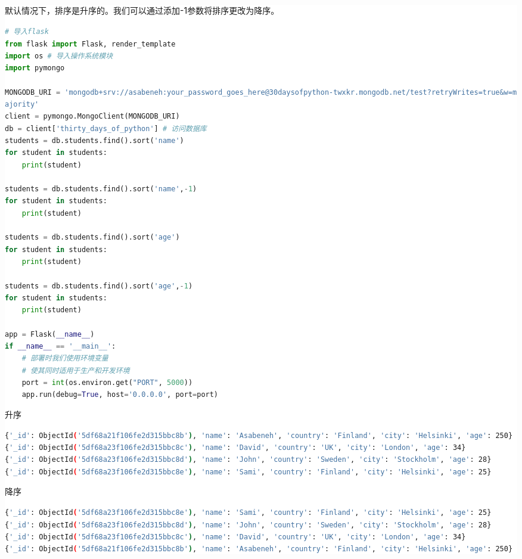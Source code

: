 默认情况下，排序是升序的。我们可以通过添加-1参数将排序更改为降序。

```py
# 导入flask
from flask import Flask, render_template
import os # 导入操作系统模块
import pymongo

MONGODB_URI = 'mongodb+srv://asabeneh:your_password_goes_here@30daysofpython-twxkr.mongodb.net/test?retryWrites=true&w=majority'
client = pymongo.MongoClient(MONGODB_URI)
db = client['thirty_days_of_python'] # 访问数据库
students = db.students.find().sort('name')
for student in students:
    print(student)

students = db.students.find().sort('name',-1)
for student in students:
    print(student)

students = db.students.find().sort('age')
for student in students:
    print(student)

students = db.students.find().sort('age',-1)
for student in students:
    print(student)

app = Flask(__name__)
if __name__ == '__main__':
    # 部署时我们使用环境变量
    # 使其同时适用于生产和开发环境
    port = int(os.environ.get("PORT", 5000))
    app.run(debug=True, host='0.0.0.0', port=port)
```

升序

```sh
{'_id': ObjectId('5df68a21f106fe2d315bbc8b'), 'name': 'Asabeneh', 'country': 'Finland', 'city': 'Helsinki', 'age': 250}
{'_id': ObjectId('5df68a23f106fe2d315bbc8c'), 'name': 'David', 'country': 'UK', 'city': 'London', 'age': 34}
{'_id': ObjectId('5df68a23f106fe2d315bbc8d'), 'name': 'John', 'country': 'Sweden', 'city': 'Stockholm', 'age': 28}
{'_id': ObjectId('5df68a23f106fe2d315bbc8e'), 'name': 'Sami', 'country': 'Finland', 'city': 'Helsinki', 'age': 25}
```

降序

```sh
{'_id': ObjectId('5df68a23f106fe2d315bbc8e'), 'name': 'Sami', 'country': 'Finland', 'city': 'Helsinki', 'age': 25}
{'_id': ObjectId('5df68a23f106fe2d315bbc8d'), 'name': 'John', 'country': 'Sweden', 'city': 'Stockholm', 'age': 28}
{'_id': ObjectId('5df68a23f106fe2d315bbc8c'), 'name': 'David', 'country': 'UK', 'city': 'London', 'age': 34}
{'_id': ObjectId('5df68a21f106fe2d315bbc8b'), 'name': 'Asabeneh', 'country': 'Finland', 'city': 'Helsinki', 'age': 250}
```
